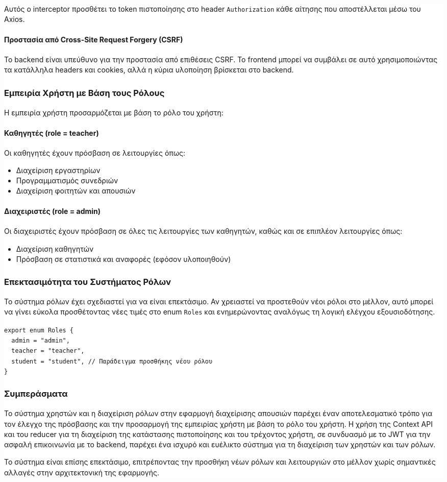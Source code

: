 Αυτός ο interceptor προσθέτει το token πιστοποίησης στο header `Authorization` κάθε αίτησης που αποστέλλεται μέσω του Axios.

#### Προστασία από Cross-Site Request Forgery (CSRF)

Το backend είναι υπεύθυνο για την προστασία από επιθέσεις CSRF. Το frontend μπορεί να συμβάλει σε αυτό χρησιμοποιώντας τα κατάλληλα headers και cookies, αλλά η κύρια υλοποίηση βρίσκεται στο backend.

### Εμπειρία Χρήστη με Βάση τους Ρόλους

Η εμπειρία χρήστη προσαρμόζεται με βάση το ρόλο του χρήστη:

#### Καθηγητές (role = teacher)

Οι καθηγητές έχουν πρόσβαση σε λειτουργίες όπως:
- Διαχείριση εργαστηρίων
- Προγραμματισμός συνεδριών
- Διαχείριση φοιτητών και απουσιών

#### Διαχειριστές (role = admin)

Οι διαχειριστές έχουν πρόσβαση σε όλες τις λειτουργίες των καθηγητών, καθώς και σε επιπλέον λειτουργίες όπως:
- Διαχείριση καθηγητών
- Πρόσβαση σε στατιστικά και αναφορές (εφόσον υλοποιηθούν)

### Επεκτασιμότητα του Συστήματος Ρόλων

Το σύστημα ρόλων έχει σχεδιαστεί για να είναι επεκτάσιμο. Αν χρειαστεί να προστεθούν νέοι ρόλοι στο μέλλον, αυτό μπορεί να γίνει εύκολα προσθέτοντας νέες τιμές στο enum `Roles` και ενημερώνοντας αναλόγως τη λογική ελέγχου εξουσιοδότησης.

```tsx
export enum Roles {
  admin = "admin",
  teacher = "teacher",
  student = "student", // Παράδειγμα προσθήκης νέου ρόλου
}
```

### Συμπεράσματα

Το σύστημα χρηστών και η διαχείριση ρόλων στην εφαρμογή διαχείρισης απουσιών παρέχει έναν αποτελεσματικό τρόπο για τον έλεγχο της πρόσβασης και την προσαρμογή της εμπειρίας χρήστη με βάση το ρόλο του χρήστη. Η χρήση της Context API και του reducer για τη διαχείριση της κατάστασης πιστοποίησης και του τρέχοντος χρήστη, σε συνδυασμό με το JWT για την ασφαλή επικοινωνία με το backend, παρέχει ένα ισχυρό και ευέλικτο σύστημα για τη διαχείριση των χρηστών και των ρόλων.

Το σύστημα είναι επίσης επεκτάσιμο, επιτρέποντας την προσθήκη νέων ρόλων και λειτουργιών στο μέλλον χωρίς σημαντικές αλλαγές στην αρχιτεκτονική της εφαρμογής. 